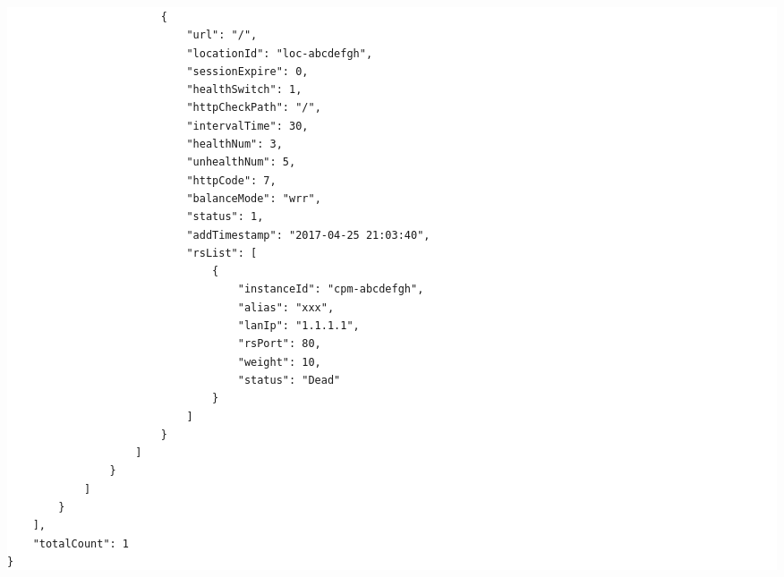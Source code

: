 ```
                        {
                            "url": "/",
                            "locationId": "loc-abcdefgh",
                            "sessionExpire": 0,
                            "healthSwitch": 1,
                            "httpCheckPath": "/",
                            "intervalTime": 30,
                            "healthNum": 3,
                            "unhealthNum": 5,
                            "httpCode": 7,
                            "balanceMode": "wrr",
                            "status": 1,
                            "addTimestamp": "2017-04-25 21:03:40",
                            "rsList": [
                                {
                                    "instanceId": "cpm-abcdefgh",
                                    "alias": "xxx",
                                    "lanIp": "1.1.1.1",
                                    "rsPort": 80,
                                    "weight": 10,
                                    "status": "Dead"
                                }
                            ]
                        }
                    ]
                }
            ]
        }
    ],
    "totalCount": 1
}

```